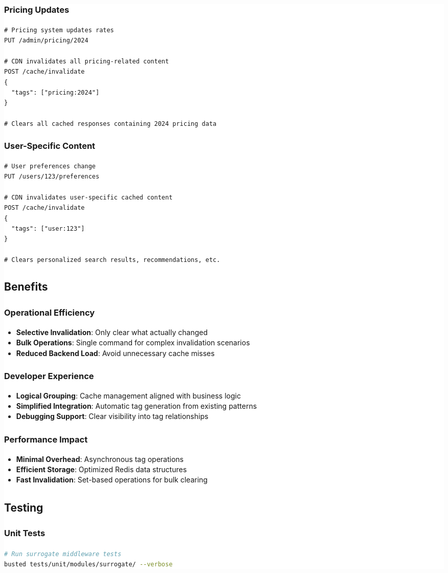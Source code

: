### Pricing Updates
```
# Pricing system updates rates
PUT /admin/pricing/2024

# CDN invalidates all pricing-related content
POST /cache/invalidate
{
  "tags": ["pricing:2024"]
}

# Clears all cached responses containing 2024 pricing data
```

### User-Specific Content
```
# User preferences change
PUT /users/123/preferences

# CDN invalidates user-specific cached content
POST /cache/invalidate
{
  "tags": ["user:123"]
}

# Clears personalized search results, recommendations, etc.
```

## Benefits

### Operational Efficiency
- **Selective Invalidation**: Only clear what actually changed
- **Bulk Operations**: Single command for complex invalidation scenarios
- **Reduced Backend Load**: Avoid unnecessary cache misses

### Developer Experience
- **Logical Grouping**: Cache management aligned with business logic
- **Simplified Integration**: Automatic tag generation from existing patterns
- **Debugging Support**: Clear visibility into tag relationships

### Performance Impact
- **Minimal Overhead**: Asynchronous tag operations
- **Efficient Storage**: Optimized Redis data structures
- **Fast Invalidation**: Set-based operations for bulk clearing

## Testing

### Unit Tests
```bash
# Run surrogate middleware tests
busted tests/unit/modules/surrogate/ --verbose
```
